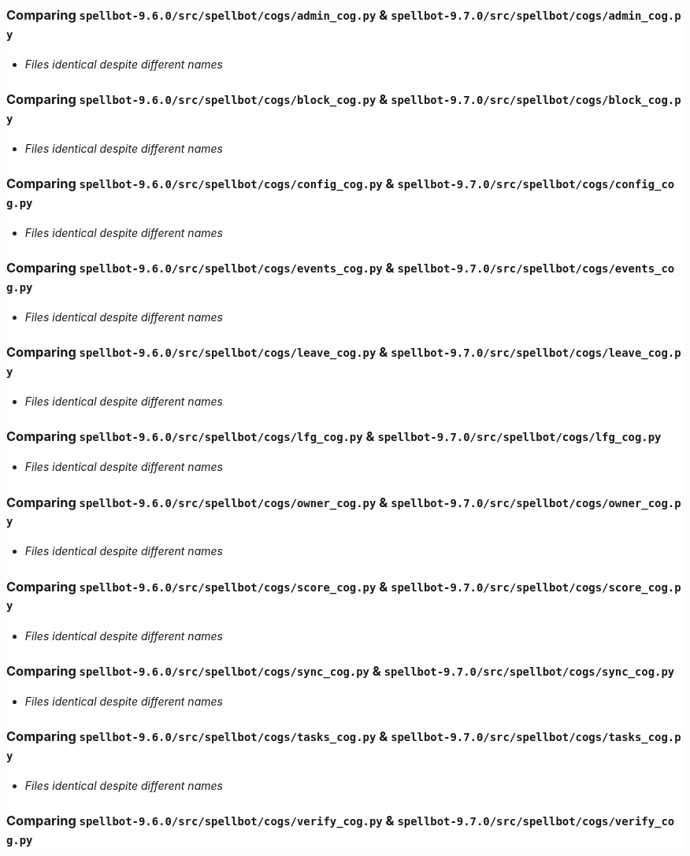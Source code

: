 ### Comparing `spellbot-9.6.0/src/spellbot/cogs/admin_cog.py` & `spellbot-9.7.0/src/spellbot/cogs/admin_cog.py`

 * *Files identical despite different names*

### Comparing `spellbot-9.6.0/src/spellbot/cogs/block_cog.py` & `spellbot-9.7.0/src/spellbot/cogs/block_cog.py`

 * *Files identical despite different names*

### Comparing `spellbot-9.6.0/src/spellbot/cogs/config_cog.py` & `spellbot-9.7.0/src/spellbot/cogs/config_cog.py`

 * *Files identical despite different names*

### Comparing `spellbot-9.6.0/src/spellbot/cogs/events_cog.py` & `spellbot-9.7.0/src/spellbot/cogs/events_cog.py`

 * *Files identical despite different names*

### Comparing `spellbot-9.6.0/src/spellbot/cogs/leave_cog.py` & `spellbot-9.7.0/src/spellbot/cogs/leave_cog.py`

 * *Files identical despite different names*

### Comparing `spellbot-9.6.0/src/spellbot/cogs/lfg_cog.py` & `spellbot-9.7.0/src/spellbot/cogs/lfg_cog.py`

 * *Files identical despite different names*

### Comparing `spellbot-9.6.0/src/spellbot/cogs/owner_cog.py` & `spellbot-9.7.0/src/spellbot/cogs/owner_cog.py`

 * *Files identical despite different names*

### Comparing `spellbot-9.6.0/src/spellbot/cogs/score_cog.py` & `spellbot-9.7.0/src/spellbot/cogs/score_cog.py`

 * *Files identical despite different names*

### Comparing `spellbot-9.6.0/src/spellbot/cogs/sync_cog.py` & `spellbot-9.7.0/src/spellbot/cogs/sync_cog.py`

 * *Files identical despite different names*

### Comparing `spellbot-9.6.0/src/spellbot/cogs/tasks_cog.py` & `spellbot-9.7.0/src/spellbot/cogs/tasks_cog.py`

 * *Files identical despite different names*

### Comparing `spellbot-9.6.0/src/spellbot/cogs/verify_cog.py` & `spellbot-9.7.0/src/spellbot/cogs/verify_cog.py`
